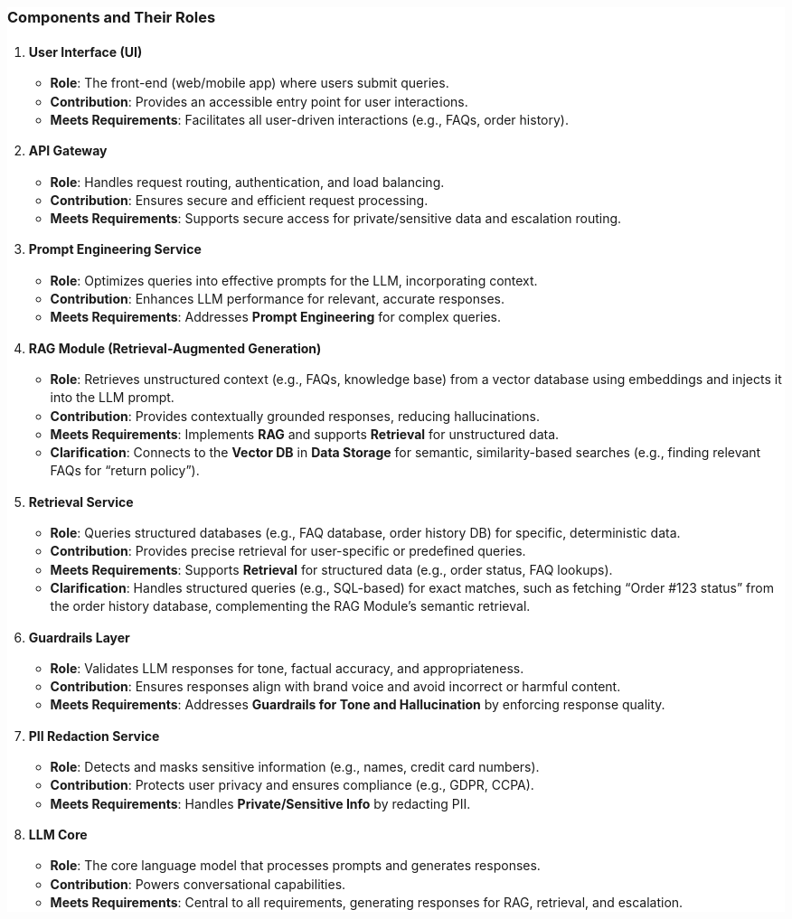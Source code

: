 ### Components and Their Roles

1. **User Interface (UI)**

   - **Role**: The front-end (web/mobile app) where users submit queries.
   - **Contribution**: Provides an accessible entry point for user interactions.
   - **Meets Requirements**: Facilitates all user-driven interactions (e.g., FAQs, order history).

2. **API Gateway**

   - **Role**: Handles request routing, authentication, and load balancing.
   - **Contribution**: Ensures secure and efficient request processing.
   - **Meets Requirements**: Supports secure access for private/sensitive data and escalation routing.

3. **Prompt Engineering Service**

   - **Role**: Optimizes queries into effective prompts for the LLM, incorporating context.
   - **Contribution**: Enhances LLM performance for relevant, accurate responses.
   - **Meets Requirements**: Addresses **Prompt Engineering** for complex queries.

4. **RAG Module (Retrieval-Augmented Generation)**

   - **Role**: Retrieves unstructured context (e.g., FAQs, knowledge base) from a vector database using embeddings and injects it into the LLM prompt.
   - **Contribution**: Provides contextually grounded responses, reducing hallucinations.
   - **Meets Requirements**: Implements **RAG** and supports **Retrieval** for unstructured data.
   - **Clarification**: Connects to the **Vector DB** in **Data Storage** for semantic, similarity-based searches (e.g., finding relevant FAQs for “return policy”).

5. **Retrieval Service**

   - **Role**: Queries structured databases (e.g., FAQ database, order history DB) for specific, deterministic data.
   - **Contribution**: Provides precise retrieval for user-specific or predefined queries.
   - **Meets Requirements**: Supports **Retrieval** for structured data (e.g., order status, FAQ lookups).
   - **Clarification**: Handles structured queries (e.g., SQL-based) for exact matches, such as fetching “Order #123 status” from the order history database, complementing the RAG Module’s semantic retrieval.

6. **Guardrails Layer**

   - **Role**: Validates LLM responses for tone, factual accuracy, and appropriateness.
   - **Contribution**: Ensures responses align with brand voice and avoid incorrect or harmful content.
   - **Meets Requirements**: Addresses **Guardrails for Tone and Hallucination** by enforcing response quality.

7. **PII Redaction Service**

   - **Role**: Detects and masks sensitive information (e.g., names, credit card numbers).
   - **Contribution**: Protects user privacy and ensures compliance (e.g., GDPR, CCPA).
   - **Meets Requirements**: Handles **Private/Sensitive Info** by redacting PII.

8. **LLM Core**

   - **Role**: The core language model that processes prompts and generates responses.
   - **Contribution**: Powers conversational capabilities.
   - **Meets Requirements**: Central to all requirements, generating responses for RAG, retrieval, and escalation.
